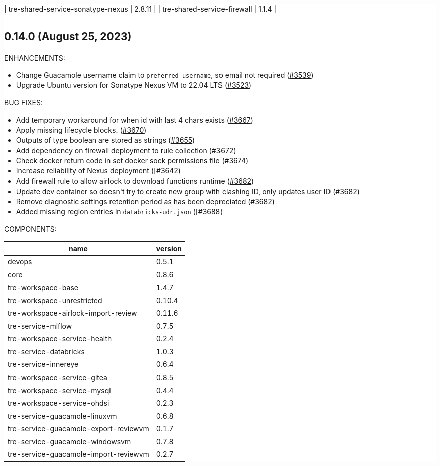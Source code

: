 | tre-shared-service-sonatype-nexus | 2.8.11 |
| tre-shared-service-firewall | 1.1.4 |

## 0.14.0 (August 25, 2023)

ENHANCEMENTS:
* Change Guacamole username claim to `preferred_username`, so email not required ([#3539](https://github.com/microsoft/AzureTRE/issues/3539))
* Upgrade Ubuntu version for Sonatype Nexus VM to 22.04 LTS ([#3523](https://github.com/microsoft/AzureTRE/issues/3523))

BUG FIXES:
* Add temporary workaround for when id with last 4 chars exists ([#3667](https://github.com/microsoft/AzureTRE/pull/3667))
* Apply missing lifecycle blocks. ([#3670](https://github.com/microsoft/AzureTRE/issues/3670))
* Outputs of type boolean are stored as strings ([#3655](https://github.com/microsoft/AzureTRE/pulls/3655))
* Add dependency on firewall deployment to rule collection ([#3672](https://github.com/microsoft/AzureTRE/pulls/3672))
* Check docker return code in set docker sock permissions file ([#3674](https://github.com/microsoft/AzureTRE/pulls/3674))
* Increase reliability of Nexus deployment ([[#3642](https://github.com/microsoft/AzureTRE/issues/3642))
* Add firewall rule to allow airlock to download functions runtime ([#3682](https://github.com/microsoft/AzureTRE/pull/3682))
* Update dev container so doesn't try to create new group with clashing ID, only updates user ID ([#3682](https://github.com/microsoft/AzureTRE/pull/3682))
* Remove diagnostic settings retention period as has been depreciated ([#3682](https://github.com/microsoft/AzureTRE/pull/3682))
* Added missing region entries in `databricks-udr.json` ([[#3688](https://github.com/microsoft/AzureTRE/pull/3688))

COMPONENTS:

| name | version |
| ----- | ----- |
| devops | 0.5.1 |
| core | 0.8.6 |
| tre-workspace-base | 1.4.7 |
| tre-workspace-unrestricted | 0.10.4 |
| tre-workspace-airlock-import-review | 0.11.6 |
| tre-service-mlflow | 0.7.5 |
| tre-workspace-service-health | 0.2.4 |
| tre-service-databricks | 1.0.3 |
| tre-service-innereye | 0.6.4 |
| tre-workspace-service-gitea | 0.8.5 |
| tre-workspace-service-mysql | 0.4.4 |
| tre-workspace-service-ohdsi | 0.2.3 |
| tre-service-guacamole-linuxvm | 0.6.8 |
| tre-service-guacamole-export-reviewvm | 0.1.7 |
| tre-service-guacamole-windowsvm | 0.7.8 |
| tre-service-guacamole-import-reviewvm | 0.2.7 |